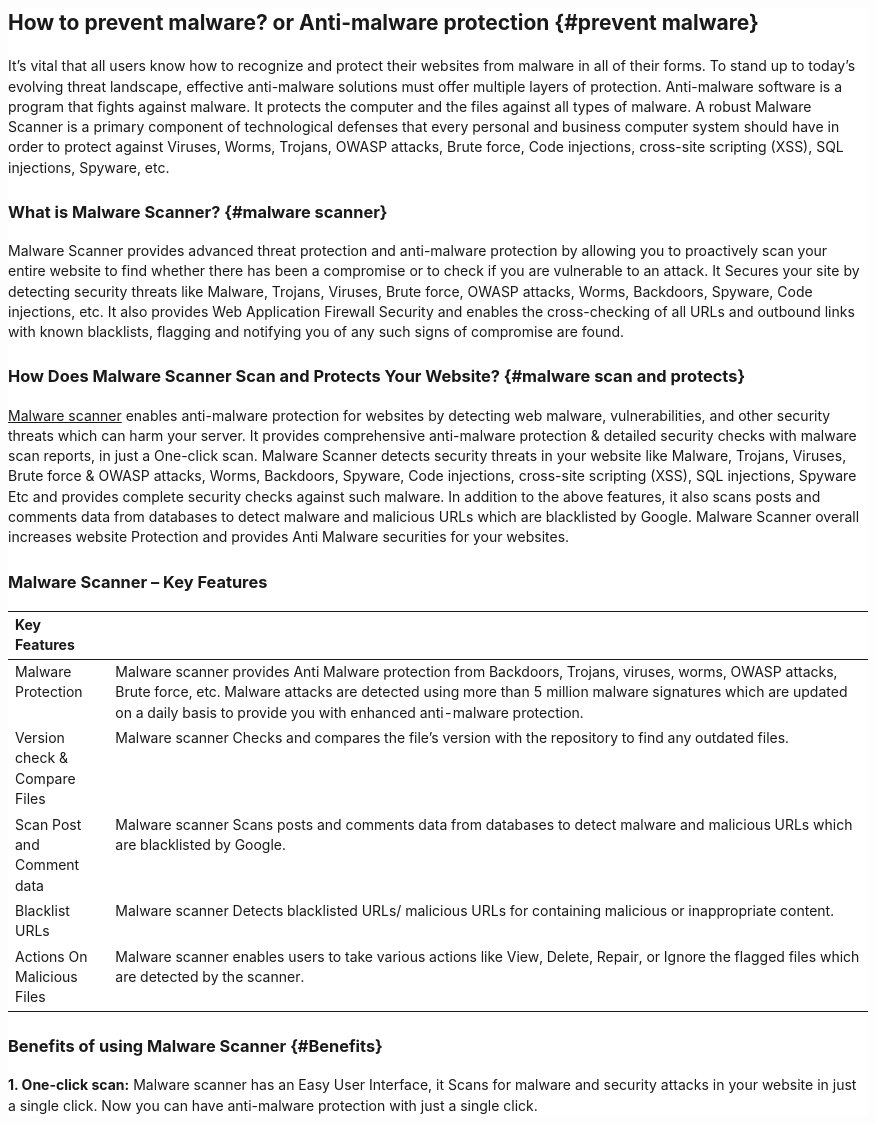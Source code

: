 ## How to prevent malware? or Anti-malware protection {#prevent malware}

It’s vital that all users know how to recognize and protect their websites from malware in all of their forms. To stand up to today’s evolving threat landscape, effective anti-malware solutions must offer multiple layers of protection. Anti-malware software is a program that fights against malware. It protects the computer and the files against all types of malware. A robust  Malware Scanner is a primary component of technological defenses that every personal and business computer system should have in order to protect against Viruses, Worms, Trojans, OWASP attacks, Brute force, Code injections, cross-site scripting (XSS), SQL injections, Spyware, etc.

### What is Malware Scanner? {#malware scanner}

Malware Scanner provides advanced threat protection and anti-malware protection by allowing you to proactively scan your entire website to find whether there has been a compromise or to check if you are vulnerable to an attack. It Secures your site by detecting security threats like Malware, Trojans, Viruses, Brute force, OWASP attacks, Worms, Backdoors, Spyware, Code injections, etc. It also provides Web Application Firewall Security and enables the cross-checking of all URLs and outbound links with known blacklists, flagging and notifying you of any such signs of compromise are found.

### How Does Malware Scanner Scan and Protects Your Website? {#malware scan and protects}

[Malware scanner](https://www.miniorange.com/) enables anti-malware protection for websites by detecting web malware, vulnerabilities, and other security threats which can harm your server. It provides comprehensive anti-malware protection & detailed security checks with malware scan reports, in just a One-click scan. Malware Scanner detects security threats in your website like Malware, Trojans, Viruses, Brute force & OWASP attacks, Worms, Backdoors, Spyware, Code injections, cross-site scripting (XSS), SQL injections, Spyware Etc and provides complete security checks against such malware. In addition to the above features, it also scans posts and comments data from databases to detect malware and malicious URLs which are blacklisted by Google. Malware Scanner overall increases website Protection and provides Anti Malware securities for your websites. 

### Malware Scanner – Key Features

| **Key Features** |  |
| :--------------------- |:--------------------------------|
| Malware Protection     | Malware scanner provides Anti Malware protection from Backdoors, Trojans, viruses, worms, OWASP attacks, Brute force, etc. Malware attacks are detected using more than 5 million malware signatures which are updated on a daily basis to provide you with enhanced anti-malware protection. |
| Version check & Compare Files | Malware scanner Checks and compares the file’s version with the repository to find any outdated files. |
| Scan Post and Comment data | Malware scanner Scans posts and comments data from databases to detect malware and malicious URLs which are blacklisted by Google. |
| Blacklist URLs        | Malware scanner Detects blacklisted URLs/  malicious URLs for containing malicious or inappropriate content.|
| Actions On Malicious Files     | Malware scanner enables users to take various actions like View, Delete, Repair, or Ignore the flagged files which are detected by the scanner. |


### Benefits of using Malware Scanner {#Benefits}

**1. One-click scan:** Malware scanner has an Easy User Interface, it Scans for malware and security attacks in your website in just a single click. Now you can have anti-malware protection with just a single click.
